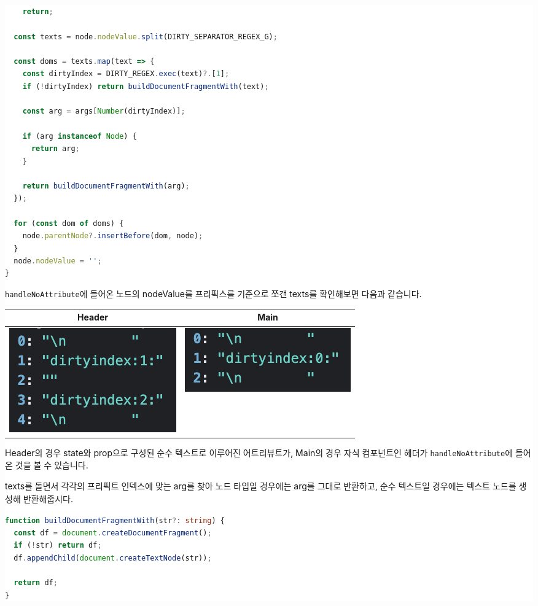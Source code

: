 ```ts
    return;

  const texts = node.nodeValue.split(DIRTY_SEPARATOR_REGEX_G);

  const doms = texts.map(text => {
    const dirtyIndex = DIRTY_REGEX.exec(text)?.[1];
    if (!dirtyIndex) return buildDocumentFragmentWith(text);

    const arg = args[Number(dirtyIndex)];

    if (arg instanceof Node) {
      return arg;
    }

    return buildDocumentFragmentWith(arg);
  });

  for (const dom of doms) {
    node.parentNode?.insertBefore(dom, node);
  }
  node.nodeValue = '';
}
```

`handleNoAttribute`에 들어온 노드의 nodeValue를 프리픽스를 기준으로 쪼갠 texts를 확인해보면 다음과 같습니다.

| Header | Main |
| - | - |
| ![](8.png) | ![](9.png) |

Header의 경우 state와 prop으로 구성된 순수 텍스트로 이루어진 어트리뷰트가, Main의 경우 자식 컴포넌트인 헤더가 `handleNoAttribute`에 들어온 것을 볼 수 있습니다.

texts를 돌면서 각각의 프리픽트 인덱스에 맞는 arg를 찾아 노드 타입일 경우에는 arg를 그대로 반환하고, 순수 텍스트일 경우에는 텍스트 노드를 생성해 반환해줍시다.

```ts
function buildDocumentFragmentWith(str?: string) {
  const df = document.createDocumentFragment();
  if (!str) return df;
  df.appendChild(document.createTextNode(str));

  return df;
}
```
